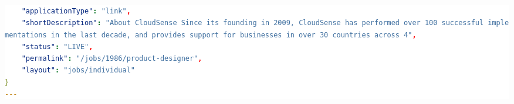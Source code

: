 ```yaml
	"applicationType": "link",
	"shortDescription": "About CloudSense Since its founding in 2009, CloudSense has performed over 100 successful implementations in the last decade, and provides support for businesses in over 30 countries across 4",
	"status": "LIVE",
	"permalink": "/jobs/1986/product-designer",
	"layout": "jobs/individual"
}
---
```
